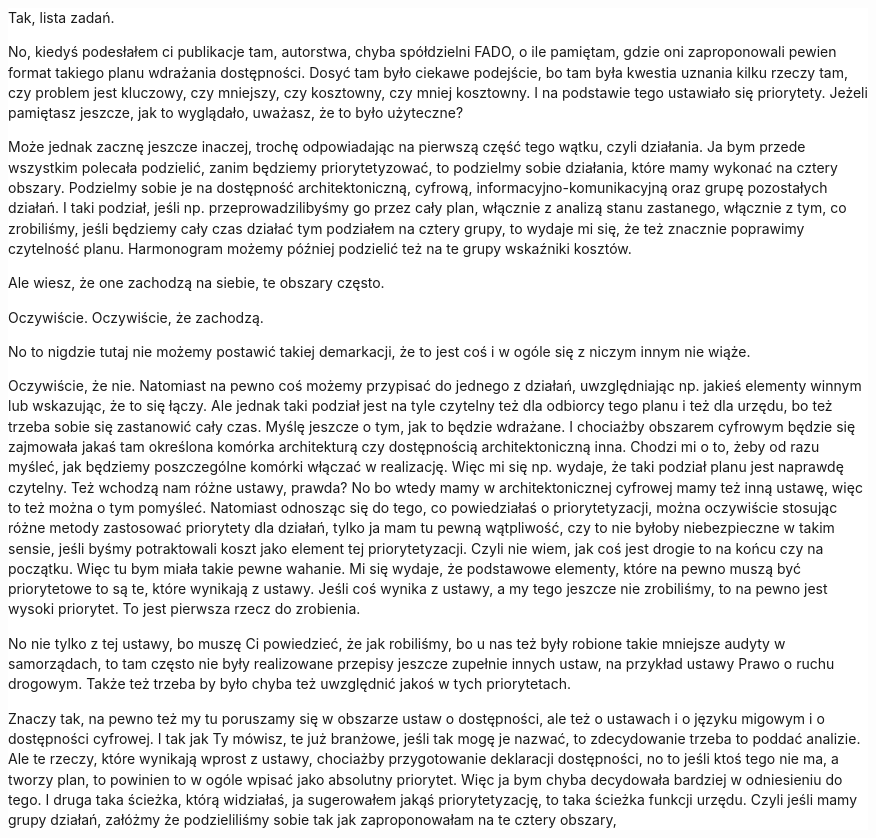 Tak, lista zadań.

No, kiedyś podesłałem ci publikacje tam, autorstwa, chyba spółdzielni FADO, o ile pamiętam, gdzie oni zaproponowali pewien format takiego planu wdrażania dostępności.
Dosyć tam było ciekawe podejście, bo tam była kwestia uznania kilku rzeczy tam, czy problem jest kluczowy, czy mniejszy, czy kosztowny, czy mniej kosztowny.
I na podstawie tego ustawiało się priorytety. Jeżeli pamiętasz jeszcze, jak to wyglądało, uważasz, że to było użyteczne?

Może jednak zacznę jeszcze inaczej, trochę odpowiadając na pierwszą część tego wątku, czyli działania.
Ja bym przede wszystkim polecała podzielić, zanim będziemy priorytetyzować, to podzielmy sobie działania, które mamy wykonać na cztery obszary.
Podzielmy sobie je na dostępność architektoniczną, cyfrową, informacyjno-komunikacyjną oraz grupę pozostałych działań.
I taki podział, jeśli np. przeprowadzilibyśmy go przez cały plan, włącznie z analizą stanu zastanego, włącznie z tym, co zrobiliśmy, jeśli będziemy cały czas działać tym podziałem na cztery grupy,
to wydaje mi się, że też znacznie poprawimy czytelność planu. Harmonogram możemy później podzielić też na te grupy wskaźniki kosztów.

Ale wiesz, że one zachodzą na siebie, te obszary często.

Oczywiście. Oczywiście, że zachodzą.

No to nigdzie tutaj nie możemy postawić takiej demarkacji, że to jest coś i w ogóle się z niczym innym nie wiąże.

Oczywiście, że nie.
Natomiast na pewno coś możemy przypisać do jednego z działań, uwzględniając np. jakieś elementy winnym lub wskazując, że to się łączy.
Ale jednak taki podział jest na tyle czytelny też dla odbiorcy tego planu i też dla urzędu, bo też trzeba sobie się zastanowić cały czas.
Myślę jeszcze o tym, jak to będzie wdrażane. I chociażby obszarem cyfrowym będzie się zajmowała jakaś tam określona komórka architekturą czy dostępnością architektoniczną inna.
Chodzi mi o to, żeby od razu myśleć, jak będziemy poszczególne komórki włączać w realizację. Więc mi się np. wydaje, że taki podział planu jest naprawdę czytelny.
Też wchodzą nam różne ustawy, prawda? No bo wtedy mamy w architektonicznej cyfrowej mamy też inną ustawę, więc to też można o tym pomyśleć.
Natomiast odnosząc się do tego, co powiedziałaś o priorytetyzacji, można oczywiście stosując różne metody zastosować priorytety dla działań,
tylko ja mam tu pewną wątpliwość, czy to nie byłoby niebezpieczne w takim sensie, jeśli byśmy potraktowali koszt jako element tej priorytetyzacji.
Czyli nie wiem, jak coś jest drogie to na końcu czy na początku. Więc tu bym miała takie pewne wahanie.
Mi się wydaje, że podstawowe elementy, które na pewno muszą być priorytetowe to są te, które wynikają z ustawy. Jeśli coś wynika z ustawy, a my tego jeszcze nie zrobiliśmy,
to na pewno jest wysoki priorytet. To jest pierwsza rzecz do zrobienia.

No nie tylko z tej ustawy, bo muszę Ci powiedzieć, że jak robiliśmy, bo u nas też były robione takie mniejsze audyty w samorządach,
to tam często nie były realizowane przepisy jeszcze zupełnie innych ustaw, na przykład ustawy Prawo o ruchu drogowym.
Także też trzeba by było chyba też uwzględnić jakoś w tych priorytetach.

Znaczy tak, na pewno też my tu poruszamy się w obszarze ustaw o dostępności, ale też o ustawach i o języku migowym i o dostępności cyfrowej.
I tak jak Ty mówisz, te już branżowe, jeśli tak mogę je nazwać, to zdecydowanie trzeba to poddać analizie.
Ale te rzeczy, które wynikają wprost z ustawy, chociażby przygotowanie deklaracji dostępności, no to jeśli ktoś tego nie ma, a tworzy plan,
to powinien to w ogóle wpisać jako absolutny priorytet. Więc ja bym chyba decydowała bardziej w odniesieniu do tego.
I druga taka ścieżka, którą widziałaś, ja sugerowałem jakąś priorytetyzację, to taka ścieżka funkcji urzędu.
Czyli jeśli mamy grupy działań, załóżmy że podzieliliśmy sobie tak jak zaproponowałam na te cztery obszary,